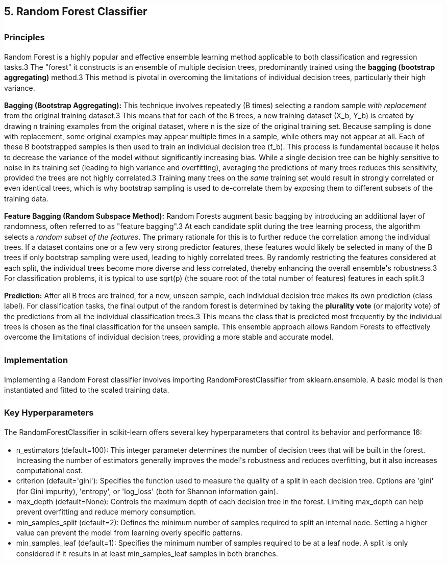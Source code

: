 ## **5\. Random Forest Classifier**

### **Principles**

Random Forest is a highly popular and effective ensemble learning method applicable to both classification and regression tasks.3 The "forest" it constructs is an ensemble of multiple decision trees, predominantly trained using the **bagging (bootstrap aggregating)** method.3 This method is pivotal in overcoming the limitations of individual decision trees, particularly their high variance.

**Bagging (Bootstrap Aggregating):** This technique involves repeatedly (B times) selecting a random sample *with replacement* from the original training dataset.3 This means that for each of the B trees, a new training dataset (X\_b, Y\_b) is created by drawing n training examples from the original dataset, where n is the size of the original training set. Because sampling is done with replacement, some original examples may appear multiple times in a sample, while others may not appear at all. Each of these B bootstrapped samples is then used to train an individual decision tree (f\_b). This process is fundamental because it helps to decrease the variance of the model without significantly increasing bias. While a single decision tree can be highly sensitive to noise in its training set (leading to high variance and overfitting), averaging the predictions of many trees reduces this sensitivity, provided the trees are not highly correlated.3 Training many trees on the *same* training set would result in strongly correlated or even identical trees, which is why bootstrap sampling is used to de-correlate them by exposing them to different subsets of the training data.

**Feature Bagging (Random Subspace Method):** Random Forests augment basic bagging by introducing an additional layer of randomness, often referred to as "feature bagging".3 At each candidate split during the tree learning process, the algorithm selects a *random subset of the features*. The primary rationale for this is to further reduce the correlation among the individual trees. If a dataset contains one or a few very strong predictor features, these features would likely be selected in many of the B trees if only bootstrap sampling were used, leading to highly correlated trees. By randomly restricting the features considered at each split, the individual trees become more diverse and less correlated, thereby enhancing the overall ensemble's robustness.3 For classification problems, it is typical to use sqrt(p) (the square root of the total number of features) features in each split.3

**Prediction:** After all B trees are trained, for a new, unseen sample, each individual decision tree makes its own prediction (class label). For classification tasks, the final output of the random forest is determined by taking the **plurality vote** (or majority vote) of the predictions from all the individual classification trees.3 This means the class that is predicted most frequently by the individual trees is chosen as the final classification for the unseen sample. This ensemble approach allows Random Forests to effectively overcome the limitations of individual decision trees, providing a more stable and accurate model.

### **Implementation**

Implementing a Random Forest classifier involves importing RandomForestClassifier from sklearn.ensemble. A basic model is then instantiated and fitted to the scaled training data.

### **Key Hyperparameters**

The RandomForestClassifier in scikit-learn offers several key hyperparameters that control its behavior and performance 16:

* n\_estimators (default=100): This integer parameter determines the number of decision trees that will be built in the forest. Increasing the number of estimators generally improves the model's robustness and reduces overfitting, but it also increases computational cost.  
* criterion (default='gini'): Specifies the function used to measure the quality of a split in each decision tree. Options are 'gini' (for Gini impurity), 'entropy', or 'log\_loss' (both for Shannon information gain).  
* max\_depth (default=None): Controls the maximum depth of each decision tree in the forest. Limiting max\_depth can help prevent overfitting and reduce memory consumption.  
* min\_samples\_split (default=2): Defines the minimum number of samples required to split an internal node. Setting a higher value can prevent the model from learning overly specific patterns.  
* min\_samples\_leaf (default=1): Specifies the minimum number of samples required to be at a leaf node. A split is only considered if it results in at least min\_samples\_leaf samples in both branches.  